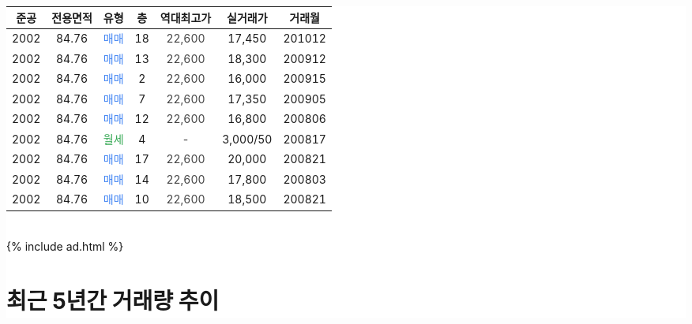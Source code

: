 |준공|전용면적|유형|층|역대최고가|실거래가|거래월|
|:---:|:---:|:---:|:---:|:---:|:---:|:---:|
|2002|84.76|<span style="color:#4285f3">매매</span>|18|<span style="color:#444444">22,600</span>|17,450|201012|
|2002|84.76|<span style="color:#4285f3">매매</span>|13|<span style="color:#444444">22,600</span>|18,300|200912|
|2002|84.76|<span style="color:#4285f3">매매</span>|2|<span style="color:#444444">22,600</span>|16,000|200915|
|2002|84.76|<span style="color:#4285f3">매매</span>|7|<span style="color:#444444">22,600</span>|17,350|200905|
|2002|84.76|<span style="color:#4285f3">매매</span>|12|<span style="color:#444444">22,600</span>|16,800|200806|
|2002|84.76|<span style="color:#34a853">월세</span>|4|<span style="color:#444444">-</span>|3,000/50|200817|
|2002|84.76|<span style="color:#4285f3">매매</span>|17|<span style="color:#444444">22,600</span>|20,000|200821|
|2002|84.76|<span style="color:#4285f3">매매</span>|14|<span style="color:#444444">22,600</span>|17,800|200803|
|2002|84.76|<span style="color:#4285f3">매매</span>|10|<span style="color:#444444">22,600</span>|18,500|200821|


<br>
{% include ad.html %}
<br>

# 최근 5년간 거래량 추이


<div style="width:100%;">
    <canvas id="deal_progress" height="200"></canvas>
</div>

<script>
new Chart(document.getElementById("deal_progress"), {
    type: 'line',
    data: {
        labels: ['201510','201511','201512','201601','201602','201603','201604','201605','201606','201607','201608','201609','201610','201611','201612','201701','201702','201703','201704','201705','201706','201707','201708','201709','201710','201711','201712','201801','201802','201803','201804','201805','201806','201807','201808','201809','201810','201811','201812','201901','201902','201903','201904','201905','201906','201907','201908','201909','201910','201911','201912','202001','202002','202003','202004','202005','202006','202007','202008','202009','202010'],
        datasets: [{
            label: '매매',
            pointRadius: 1,
            data: [86, 57, 54, 59, 57, 85, 65, 63, 65, 57, 81, 78, 87, 49, 57, 48, 67, 70, 59, 54, 52, 52, 44, 69, 56, 61, 55, 70, 64, 101, 98, 42, 52, 41, 36, 40, 70, 40, 41, 42, 37, 48, 44, 43, 50, 44, 57, 49, 57, 64, 80, 62, 81, 77, 73, 97, 104, 94, 112, 83, 40],
            borderColor: "rgba(255, 201, 14, 1)",
            backgroundColor: "rgba(255, 201, 14, 0.5)",
            fill: false,
            lineTension: 0
        },{
            label: '전월세',
            pointRadius: 1,
            data: [22, 20, 20, 20, 32, 33, 31, 24, 26, 19, 27, 23, 26, 22, 19, 15, 30, 24, 24, 49, 32, 24, 19, 26, 21, 24, 15, 50, 31, 49, 33, 35, 42, 38, 50, 60, 55, 43, 23, 37, 27, 27, 24, 36, 31, 28, 21, 26, 40, 33, 30, 35, 34, 25, 25, 34, 35, 43, 46, 42, 14],
            borderColor: "rgba(0, 141, 185, 1)",
            backgroundColor: "rgba(0, 141, 185, 0.5)",
            fill: false,
            lineTension: 0
        }
        ]
    },
    options: {